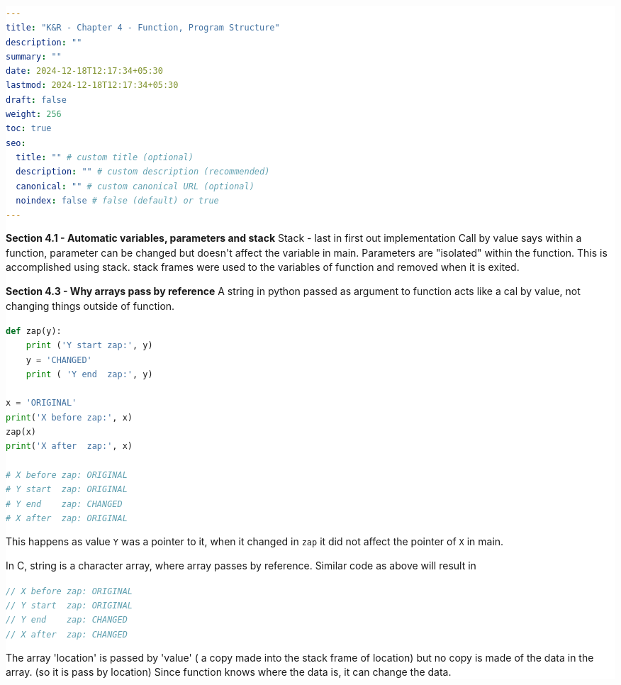 ```yaml
---
title: "K&R - Chapter 4 - Function, Program Structure"
description: ""
summary: ""
date: 2024-12-18T12:17:34+05:30
lastmod: 2024-12-18T12:17:34+05:30
draft: false
weight: 256
toc: true
seo:
  title: "" # custom title (optional)
  description: "" # custom description (recommended)
  canonical: "" # custom canonical URL (optional)
  noindex: false # false (default) or true
---
```



__Section 4.1 - Automatic variables, parameters and stack__
Stack - last in first out implementation
Call by value says within a function, parameter can be changed but doesn't affect the variable in main. Parameters are "isolated" within the function. This is accomplished using stack.
stack frames were used to the variables of function and removed when it is exited.

__Section 4.3 - Why arrays pass by reference__
A string in python passed as argument to function acts like a cal by value, not changing things outside of function.
```python
def zap(y):
	print ('Y start zap:', y)
	y = 'CHANGED'
	print ( 'Y end  zap:', y)

x = 'ORIGINAL'
print('X before zap:', x)
zap(x)
print('X after  zap:', x)

# X before zap: ORIGINAL
# Y start  zap: ORIGINAL
# Y end    zap: CHANGED
# X after  zap: ORIGINAL
```
This happens as value `Y` was a pointer to it, when it changed in `zap` it did not affect the pointer of `X` in main.

In C, string is a character array, where array passes by reference.
Similar code as above will result in
```c
// X before zap: ORIGINAL
// Y start  zap: ORIGINAL
// Y end    zap: CHANGED
// X after  zap: CHANGED
```
The array 'location' is passed by 'value' ( a copy made into the stack frame of location) but no copy is made of the data in the array.  (so it is pass by location)
Since function knows where the data is, it can change the data.
